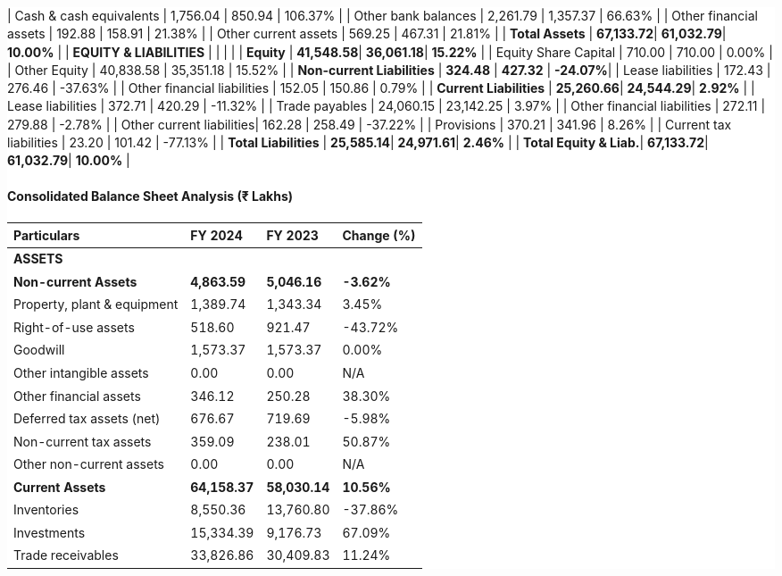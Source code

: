 | Cash & cash equivalents  | 1,756.04     | 850.94       | 106.37%    |
| Other bank balances      | 2,261.79     | 1,357.37     | 66.63%     |
| Other financial assets   | 192.88       | 158.91       | 21.38%     |
| Other current assets     | 569.25       | 467.31       | 21.81%     |
| **Total Assets**         | **67,133.72**| **61,032.79**| **10.00%** |
| **EQUITY & LIABILITIES** |              |              |            |
| **Equity**               | **41,548.58**| **36,061.18**| **15.22%** |
| Equity Share Capital     | 710.00       | 710.00       | 0.00%      |
| Other Equity             | 40,838.58    | 35,351.18    | 15.52%     |
| **Non-current Liabilities** | **324.48**   | **427.32**   | **-24.07%**|
| Lease liabilities        | 172.43       | 276.46       | -37.63%    |
| Other financial liabilities | 152.05       | 150.86       | 0.79%      |
| **Current Liabilities**  | **25,260.66**| **24,544.29**| **2.92%**  |
| Lease liabilities        | 372.71       | 420.29       | -11.32%    |
| Trade payables           | 24,060.15    | 23,142.25    | 3.97%      |
| Other financial liabilities | 272.11       | 279.88       | -2.78%     |
| Other current liabilities| 162.28       | 258.49       | -37.22%    |
| Provisions               | 370.21       | 341.96       | 8.26%      |
| Current tax liabilities  | 23.20        | 101.42       | -77.13%    |
| **Total Liabilities**    | **25,585.14**| **24,971.61**| **2.46%**  |
| **Total Equity & Liab.**| **67,133.72**| **61,032.79**| **10.00%** |

#### Consolidated Balance Sheet Analysis (₹ Lakhs)

| Particulars              | FY 2024      | FY 2023      | Change (%) |
| :----------------------- | :----------- | :----------- | :--------- |
| **ASSETS**               |              |              |            |
| **Non-current Assets**   | **4,863.59** | **5,046.16** | **-3.62%** |
| Property, plant & equipment | 1,389.74     | 1,343.34     | 3.45%      |
| Right-of-use assets    | 518.60       | 921.47       | -43.72%    |
| Goodwill                 | 1,573.37     | 1,573.37     | 0.00%      |
| Other intangible assets  | 0.00         | 0.00         | N/A        |
| Other financial assets   | 346.12       | 250.28       | 38.30%     |
| Deferred tax assets (net) | 676.67       | 719.69       | -5.98%     |
| Non-current tax assets   | 359.09       | 238.01       | 50.87%     |
| Other non-current assets | 0.00         | 0.00         | N/A        |
| **Current Assets**       | **64,158.37**| **58,030.14**| **10.56%** |
| Inventories              | 8,550.36     | 13,760.80    | -37.86%    |
| Investments              | 15,334.39    | 9,176.73     | 67.09%     |
| Trade receivables        | 33,826.86    | 30,409.83    | 11.24%     |